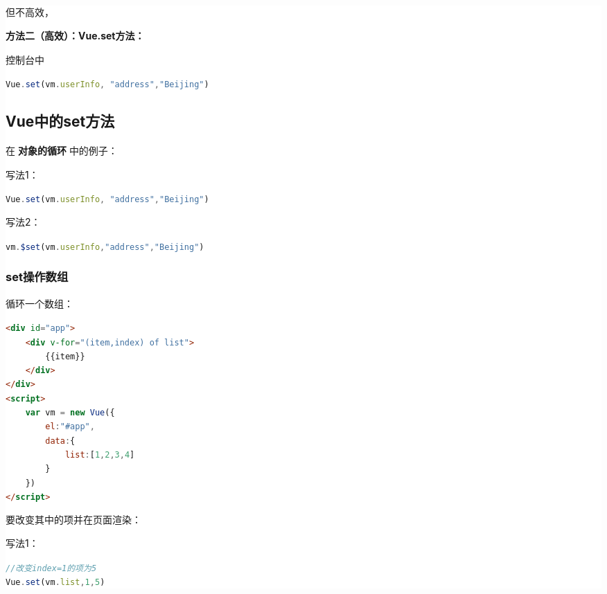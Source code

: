但不高效，

**方法二（高效）：Vue.set方法：**

控制台中

```javascript
Vue.set(vm.userInfo, "address","Beijing")
```

## 

## Vue中的set方法

在 **对象的循环** 中的例子：

写法1：

```javascript
Vue.set(vm.userInfo, "address","Beijing")
```



写法2：

```javascript
vm.$set(vm.userInfo,"address","Beijing")
```



### set操作数组

循环一个数组：

```html
<div id="app">
    <div v-for="(item,index) of list">
        {{item}}
    </div>
</div>
<script>
    var vm = new Vue({
        el:"#app",
        data:{
            list:[1,2,3,4]
        }
    })
</script>
```

要改变其中的项并在页面渲染：

写法1：

```javascript
//改变index=1的项为5
Vue.set(vm.list,1,5)
```
